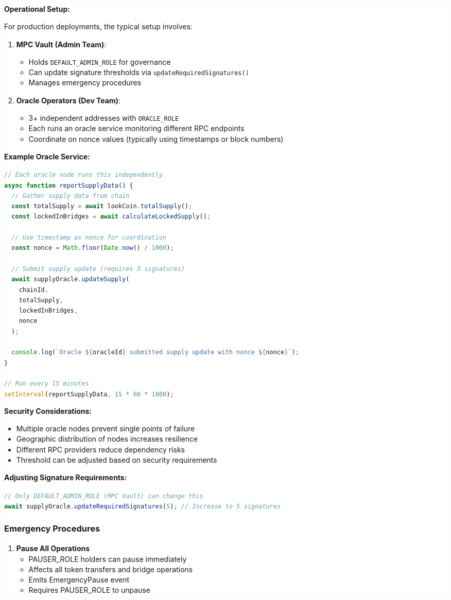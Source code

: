 **Operational Setup:**

For production deployments, the typical setup involves:

1. **MPC Vault (Admin Team)**:
   - Holds `DEFAULT_ADMIN_ROLE` for governance
   - Can update signature thresholds via `updateRequiredSignatures()`
   - Manages emergency procedures

2. **Oracle Operators (Dev Team)**:
   - 3+ independent addresses with `ORACLE_ROLE`
   - Each runs an oracle service monitoring different RPC endpoints
   - Coordinate on nonce values (typically using timestamps or block numbers)

**Example Oracle Service:**
```javascript
// Each oracle node runs this independently
async function reportSupplyData() {
  // Gather supply data from chain
  const totalSupply = await lookCoin.totalSupply();
  const lockedInBridges = await calculateLockedSupply();
  
  // Use timestamp as nonce for coordination
  const nonce = Math.floor(Date.now() / 1000);
  
  // Submit supply update (requires 3 signatures)
  await supplyOracle.updateSupply(
    chainId,
    totalSupply,
    lockedInBridges,
    nonce
  );
  
  console.log(`Oracle ${oracleId} submitted supply update with nonce ${nonce}`);
}

// Run every 15 minutes
setInterval(reportSupplyData, 15 * 60 * 1000);
```

**Security Considerations:**
- Multiple oracle nodes prevent single points of failure
- Geographic distribution of nodes increases resilience
- Different RPC providers reduce dependency risks
- Threshold can be adjusted based on security requirements

**Adjusting Signature Requirements:**
```javascript
// Only DEFAULT_ADMIN_ROLE (MPC Vault) can change this
await supplyOracle.updateRequiredSignatures(5); // Increase to 5 signatures
```

### Emergency Procedures
1. **Pause All Operations**
   - PAUSER_ROLE holders can pause immediately
   - Affects all token transfers and bridge operations
   - Emits EmergencyPause event
   - Requires PAUSER_ROLE to unpause
